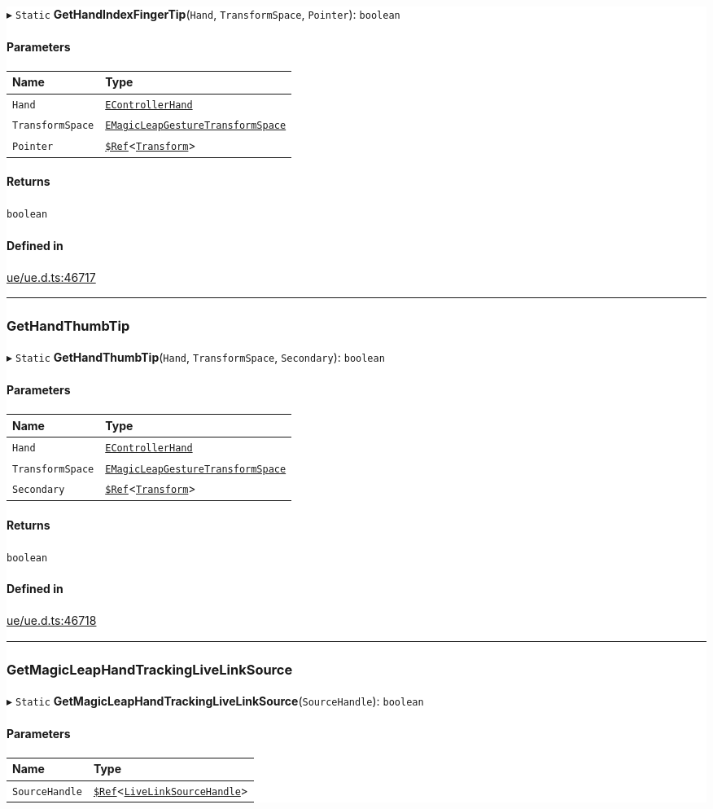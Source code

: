 ▸ `Static` **GetHandIndexFingerTip**(`Hand`, `TransformSpace`, `Pointer`): `boolean`

#### Parameters

| Name | Type |
| :------ | :------ |
| `Hand` | [`EControllerHand`](../enums/ue_ue.EControllerHand.md) |
| `TransformSpace` | [`EMagicLeapGestureTransformSpace`](../enums/ue_ue.EMagicLeapGestureTransformSpace.md) |
| `Pointer` | [`$Ref`](../interfaces/puerts._Ref.md)<[`Transform`](ue_ue_s.Transform.md)\> |

#### Returns

`boolean`

#### Defined in

[ue/ue.d.ts:46717](https://github.com/YugMetaverse/yug_typings/blob/b7d9b19/ue/ue.d.ts#L46717)

___

### GetHandThumbTip

▸ `Static` **GetHandThumbTip**(`Hand`, `TransformSpace`, `Secondary`): `boolean`

#### Parameters

| Name | Type |
| :------ | :------ |
| `Hand` | [`EControllerHand`](../enums/ue_ue.EControllerHand.md) |
| `TransformSpace` | [`EMagicLeapGestureTransformSpace`](../enums/ue_ue.EMagicLeapGestureTransformSpace.md) |
| `Secondary` | [`$Ref`](../interfaces/puerts._Ref.md)<[`Transform`](ue_ue_s.Transform.md)\> |

#### Returns

`boolean`

#### Defined in

[ue/ue.d.ts:46718](https://github.com/YugMetaverse/yug_typings/blob/b7d9b19/ue/ue.d.ts#L46718)

___

### GetMagicLeapHandTrackingLiveLinkSource

▸ `Static` **GetMagicLeapHandTrackingLiveLinkSource**(`SourceHandle`): `boolean`

#### Parameters

| Name | Type |
| :------ | :------ |
| `SourceHandle` | [`$Ref`](../interfaces/puerts._Ref.md)<[`LiveLinkSourceHandle`](ue_ue.LiveLinkSourceHandle.md)\> |
